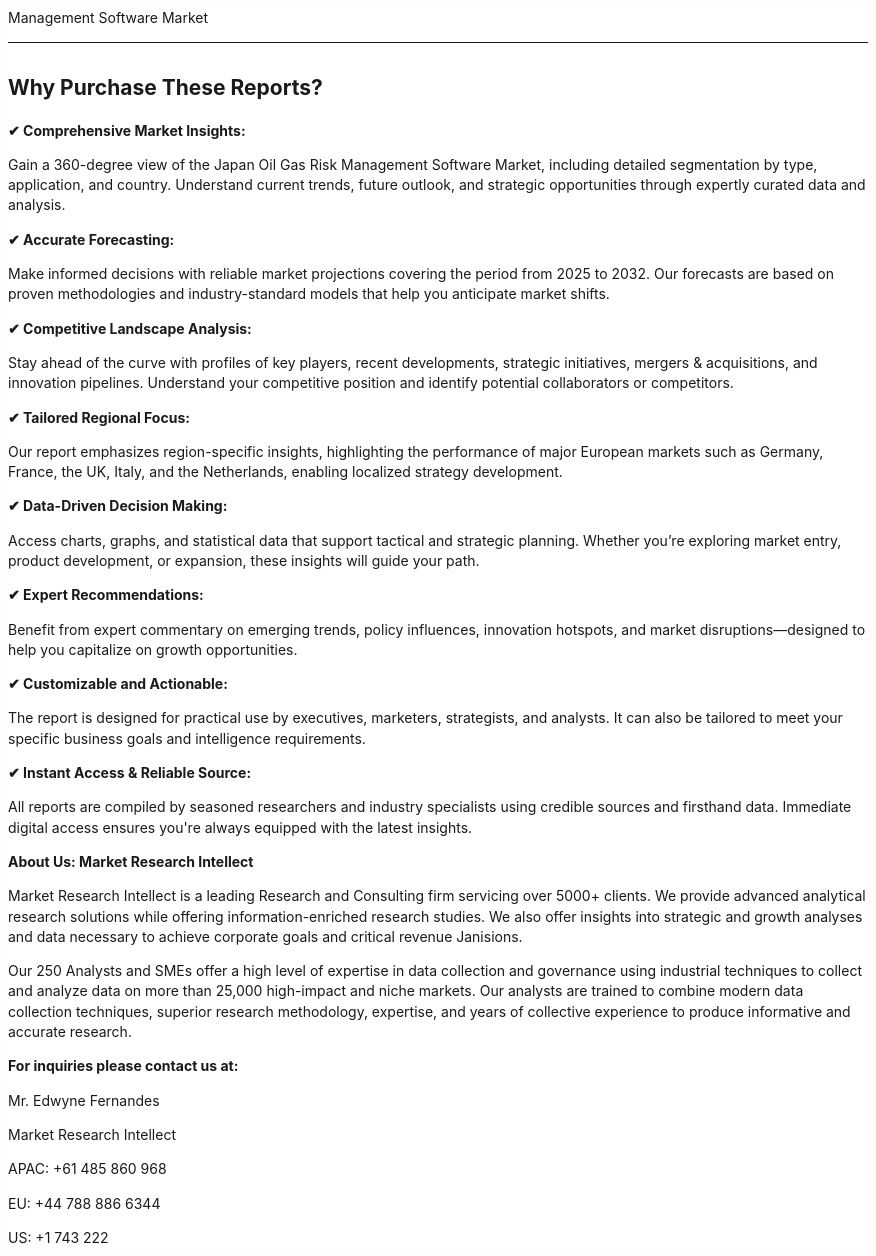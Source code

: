 Management Software Market</a></span></p></blockquote><hr /><h2>Why Purchase These Reports?</h2><p><strong>✔ Comprehensive Market Insights:</strong></p><p>Gain a 360-degree view of the Japan Oil Gas Risk Management Software Market, including detailed segmentation by type, application, and country. Understand current trends, future outlook, and strategic opportunities through expertly curated data and analysis.</p><p><strong>✔ Accurate Forecasting:</strong></p><p>Make informed decisions with reliable market projections covering the period from 2025 to 2032. Our forecasts are based on proven methodologies and industry-standard models that help you anticipate market shifts.</p><p><strong>✔ Competitive Landscape Analysis:</strong></p><p>Stay ahead of the curve with profiles of key players, recent developments, strategic initiatives, mergers &amp; acquisitions, and innovation pipelines. Understand your competitive position and identify potential collaborators or competitors.</p><p><strong>✔ Tailored Regional Focus:</strong></p><p>Our report emphasizes region-specific insights, highlighting the performance of major European markets such as Germany, France, the UK, Italy, and the Netherlands, enabling localized strategy development.</p><p><strong>✔ Data-Driven Decision Making:</strong></p><p>Access charts, graphs, and statistical data that support tactical and strategic planning. Whether you&rsquo;re exploring market entry, product development, or expansion, these insights will guide your path.</p><p><strong>✔ Expert Recommendations:</strong></p><p>Benefit from expert commentary on emerging trends, policy influences, innovation hotspots, and market disruptions&mdash;designed to help you capitalize on growth opportunities.</p><p><strong>✔ Customizable and Actionable:</strong></p><p>The report is designed for practical use by executives, marketers, strategists, and analysts. It can also be tailored to meet your specific business goals and intelligence requirements.</p><p><strong>✔ Instant Access &amp; Reliable Source:</strong></p><p>All reports are compiled by seasoned researchers and industry specialists using credible sources and firsthand data. Immediate digital access ensures you're always equipped with the latest insights.</p><p><strong><span class="font-[700]">About Us: Market Research Intellect</span></strong></p><p><span class="">Market Research Intellect is a leading Research and Consulting firm servicing over 5000+ clients. We provide advanced analytical research solutions while offering information-enriched research studies.&nbsp;</span>We also offer insights into strategic and growth analyses and data necessary to achieve corporate goals and critical revenue Janisions.</p><p><span class="">Our 250 Analysts and SMEs offer a high level of expertise in data collection and governance using industrial techniques to collect and analyze data on more than 25,000 high-impact and niche markets. Our analysts are trained to combine modern data collection techniques, superior research methodology, expertise, and years of collective experience to produce informative and accurate research.</span></p><p><strong>For inquiries please contact us at:</strong></p><p>Mr. Edwyne Fernandes</p><p>Market Research Intellect</p><p>APAC: +61 485 860 968</p><p>EU: +44 788 886 6344</p><p>US: +1 743 222
